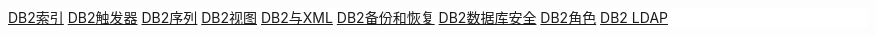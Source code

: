 <td><a href="http://www.codingdict.com/article/7303" title="DB2索引">DB2索引</a></td>
<td><a href="http://www.codingdict.com/article/7304" title="DB2触发器">DB2触发器</a></td>
<td><a href="http://www.codingdict.com/article/7305" title="DB2序列">DB2序列</a></td>
<td><a href="http://www.codingdict.com/article/7306" title="DB2视图">DB2视图</a></td>
<td><a href="http://www.codingdict.com/article/7307" title="DB2与XML">DB2与XML</a></td>
<td><a href="http://www.codingdict.com/article/7308" title="DB2备份和恢复">DB2备份和恢复</a></td>
</tr>
<tr>
<td><a href="http://www.codingdict.com/article/7309" title="DB2数据库安全">DB2数据库安全</a></td>
<td><a href="http://www.codingdict.com/article/7310" title="DB2角色">DB2角色</a></td>
<td><a href="http://www.codingdict.com/article/7311" title="DB2 LDAP">DB2 LDAP</a></td>
</tr>
<tbody>
</table>
</div>
